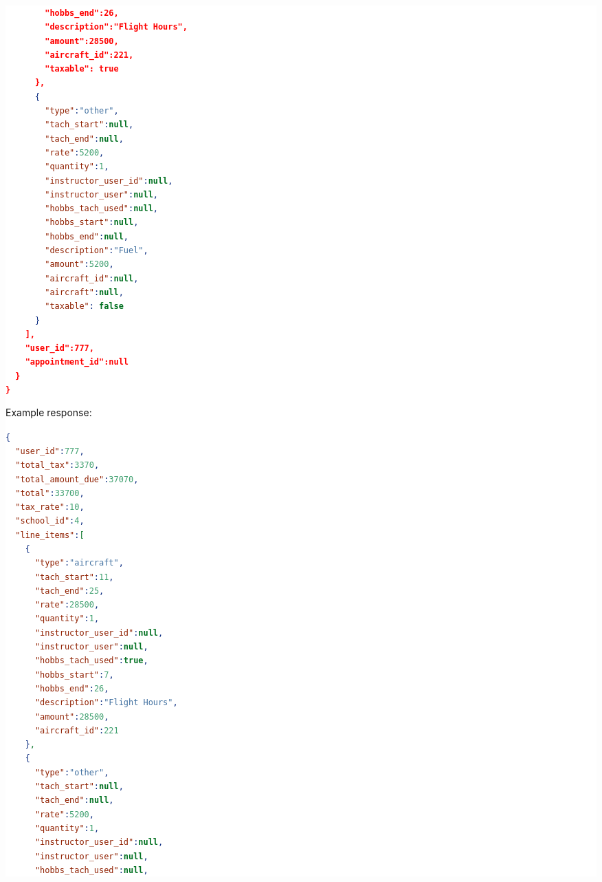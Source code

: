 ```json
        "hobbs_end":26,
        "description":"Flight Hours",
        "amount":28500,
        "aircraft_id":221,
        "taxable": true
      },
      {
        "type":"other",
        "tach_start":null,
        "tach_end":null,
        "rate":5200,
        "quantity":1,
        "instructor_user_id":null,
        "instructor_user":null,
        "hobbs_tach_used":null,
        "hobbs_start":null,
        "hobbs_end":null,
        "description":"Fuel",
        "amount":5200,
        "aircraft_id":null,
        "aircraft":null,
        "taxable": false
      }
    ],
    "user_id":777,
    "appointment_id":null
  }
}
```

Example response:
```json
{
  "user_id":777,
  "total_tax":3370,
  "total_amount_due":37070,
  "total":33700,
  "tax_rate":10,
  "school_id":4,
  "line_items":[
    {
      "type":"aircraft",
      "tach_start":11,
      "tach_end":25,
      "rate":28500,
      "quantity":1,
      "instructor_user_id":null,
      "instructor_user":null,
      "hobbs_tach_used":true,
      "hobbs_start":7,
      "hobbs_end":26,
      "description":"Flight Hours",
      "amount":28500,
      "aircraft_id":221
    },
    {
      "type":"other",
      "tach_start":null,
      "tach_end":null,
      "rate":5200,
      "quantity":1,
      "instructor_user_id":null,
      "instructor_user":null,
      "hobbs_tach_used":null,
```